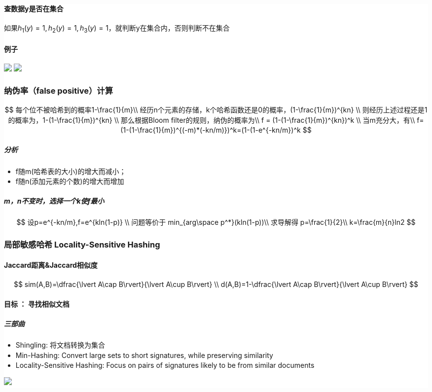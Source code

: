 #### 查数据y是否在集合

如果$h_1(y)=1 , h_2(y)=1 , h_3(y)=1​$，就判断y在集合内，否则判断不在集合

#### 例子

<img src="E:\笔记\数据科学算法笔记\BloomFilter例子.PNG" width=60%>

<img src="E:\笔记\数据科学算法笔记\BloomFilter例子2.PNG" width=60%>

### 纳伪率（false positive）计算

$$
每个位不被哈希到的概率1-\frac{1}{m}\\
经历n个元素的存储，k个哈希函数还是0的概率，(1-\frac{1}{m})^{kn} \\
则经历上述过程还是1的概率为，1-(1-\frac{1}{m})^{kn} \\
那么根据Bloom filter的规则，纳伪的概率为\\
f = (1-(1-\frac{1}{m})^{kn})^k \\
当m充分大，有\\
f=(1-(1-\frac{1}{m})^{(-m)*(-kn/m)})^k=(1-(1-e^{-kn/m})^k
$$

##### 分析

- f随m(哈希表的大小)的增大而减小；
- f随n(添加元素的个数)的增大而增加

##### m，n不变时，选择一个k使f最小

$$
设p=e^{-kn/m},f=e^{kln(1-p)} \\
问题等价于 min_{arg\space p^*}(kln(1-p))\\
求导解得 p=\frac{1}{2}\\
k=\frac{m}{n}ln2
$$

### 局部敏感哈希 Locality-Sensitive Hashing

#### Jaccard距离&Jaccard相似度

$$
sim(A,B)=\dfrac{\lvert A\cap B\rvert}{\lvert A\cup B\rvert} \\
d(A,B)=1-\dfrac{\lvert A\cap B\rvert}{\lvert A\cup B\rvert}
$$

#### 目标 ： 寻找相似文档

##### 三部曲

- Shingling: 将文档转换为集合
- Min-Hashing: Convert large sets to short signatures, while preserving similarity
- Locality-Sensitive Hashing: Focus on pairs of signatures likely to be from similar documents

<img src="E:\笔记\数据科学算法笔记\hashing.png" width=60%>

